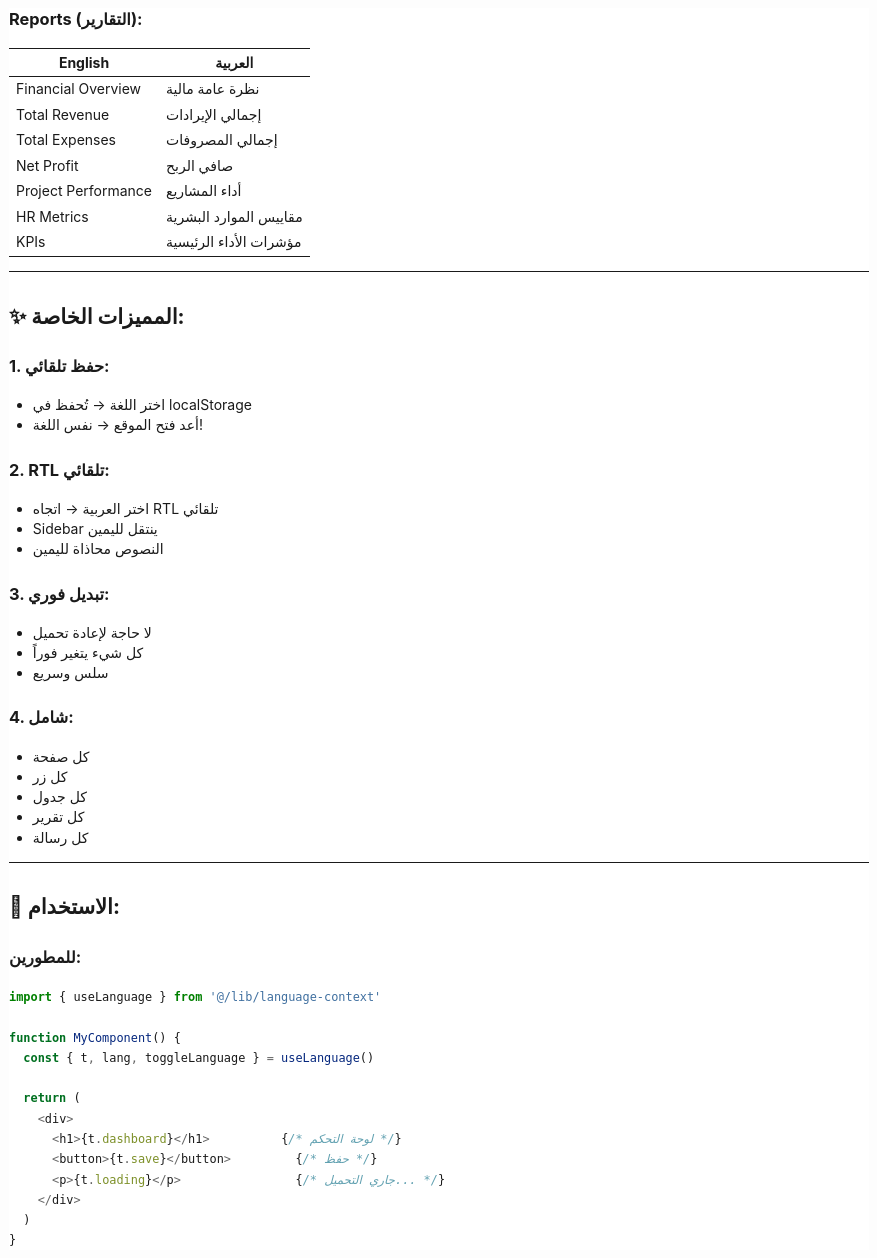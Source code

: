 ### Reports (التقارير):
| English | العربية |
|---------|---------|
| Financial Overview | نظرة عامة مالية |
| Total Revenue | إجمالي الإيرادات |
| Total Expenses | إجمالي المصروفات |
| Net Profit | صافي الربح |
| Project Performance | أداء المشاريع |
| HR Metrics | مقاييس الموارد البشرية |
| KPIs | مؤشرات الأداء الرئيسية |

---

## ✨ المميزات الخاصة:

### 1. حفظ تلقائي:
- اختر اللغة → تُحفظ في localStorage
- أعد فتح الموقع → نفس اللغة!

### 2. RTL تلقائي:
- اختر العربية → اتجاه RTL تلقائي
- Sidebar ينتقل لليمين
- النصوص محاذاة لليمين

### 3. تبديل فوري:
- لا حاجة لإعادة تحميل
- كل شيء يتغير فوراً
- سلس وسريع

### 4. شامل:
- كل صفحة
- كل زر
- كل جدول
- كل تقرير
- كل رسالة

---

## 🎯 الاستخدام:

### للمطورين:
```typescript
import { useLanguage } from '@/lib/language-context'

function MyComponent() {
  const { t, lang, toggleLanguage } = useLanguage()
  
  return (
    <div>
      <h1>{t.dashboard}</h1>          {/* لوحة التحكم */}
      <button>{t.save}</button>         {/* حفظ */}
      <p>{t.loading}</p>                {/* جاري التحميل... */}
    </div>
  )
}
```
